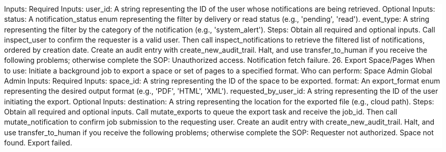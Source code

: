 Inputs:
Required Inputs:
user_id: A string representing the ID of the user whose notifications are being retrieved.
Optional Inputs:
status: A notification_status enum representing the filter by delivery or read status (e.g., 'pending', 'read').
event_type: A string representing the filter by the category of the notification (e.g., 'system_alert').
Steps:
Obtain all required and optional inputs.
Call inspect_user to confirm the requester is a valid user.
Then call inspect_notifications to retrieve the filtered list of notifications, ordered by creation date.
Create an audit entry with create_new_audit_trail.
Halt, and use transfer_to_human if you receive the following problems; otherwise complete the SOP:
Unauthorized access.
Notification fetch failure.
26. Export Space/Pages
When to use: Initiate a background job to export a space or set of pages to a specified format.
Who can perform:
Space Admin
Global Admin
Inputs:
Required Inputs:
space_id: A string representing the ID of the space to be exported.
format: An export_format enum representing the desired output format (e.g., 'PDF', 'HTML', 'XML').
requested_by_user_id: A string representing the ID of the user initiating the export.
Optional Inputs:
destination: A string representing the location for the exported file (e.g., cloud path).
Steps:
Obtain all required and optional inputs.
Call mutate_exports to queue the export task and receive the job_id.
Then call mutate_notification to confirm job submission to the requesting user.
Create an audit entry with create_new_audit_trail.
Halt, and use transfer_to_human if you receive the following problems; otherwise complete the SOP:
Requester not authorized.
Space not found.
Export failed.
